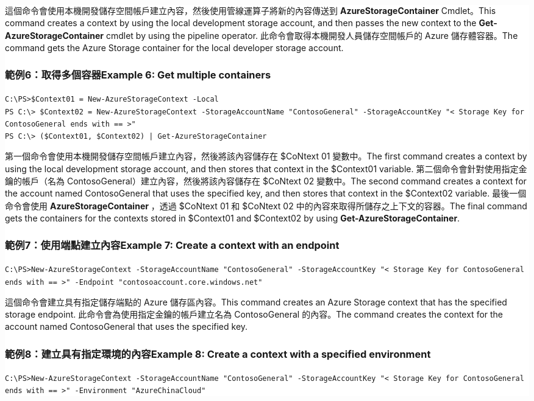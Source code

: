 <span data-ttu-id="6fb0b-127">這個命令會使用本機開發儲存空間帳戶建立內容，然後使用管線運算子將新的內容傳送到 **AzureStorageContainer** Cmdlet。</span><span class="sxs-lookup"><span data-stu-id="6fb0b-127">This command creates a context by using the local development storage account, and then passes the new context to the **Get-AzureStorageContainer** cmdlet by using the pipeline operator.</span></span>
<span data-ttu-id="6fb0b-128">此命令會取得本機開發人員儲存空間帳戶的 Azure 儲存體容器。</span><span class="sxs-lookup"><span data-stu-id="6fb0b-128">The command gets the Azure Storage container for the local developer storage account.</span></span>

### <span data-ttu-id="6fb0b-129">範例6：取得多個容器</span><span class="sxs-lookup"><span data-stu-id="6fb0b-129">Example 6: Get multiple containers</span></span>
```
C:\PS>$Context01 = New-AzureStorageContext -Local 
PS C:\> $Context02 = New-AzureStorageContext -StorageAccountName "ContosoGeneral" -StorageAccountKey "< Storage Key for ContosoGeneral ends with == >"
PS C:\> ($Context01, $Context02) | Get-AzureStorageContainer
```

<span data-ttu-id="6fb0b-130">第一個命令會使用本機開發儲存空間帳戶建立內容，然後將該內容儲存在 $CoNtext 01 變數中。</span><span class="sxs-lookup"><span data-stu-id="6fb0b-130">The first command creates a context by using the local development storage account, and then stores that context in the $Context01 variable.</span></span>
<span data-ttu-id="6fb0b-131">第二個命令會針對使用指定金鑰的帳戶（名為 ContosoGeneral）建立內容，然後將該內容儲存在 $CoNtext 02 變數中。</span><span class="sxs-lookup"><span data-stu-id="6fb0b-131">The second command creates a context for the account named ContosoGeneral that uses the specified key, and then stores that context in the $Context02 variable.</span></span>
<span data-ttu-id="6fb0b-132">最後一個命令會使用 **AzureStorageContainer** ，透過 $CoNtext 01 和 $CoNtext 02 中的內容來取得所儲存之上下文的容器。</span><span class="sxs-lookup"><span data-stu-id="6fb0b-132">The final command gets the containers for the contexts stored in $Context01 and $Context02 by using **Get-AzureStorageContainer**.</span></span>

### <span data-ttu-id="6fb0b-133">範例7：使用端點建立內容</span><span class="sxs-lookup"><span data-stu-id="6fb0b-133">Example 7: Create a context with an endpoint</span></span>
```
C:\PS>New-AzureStorageContext -StorageAccountName "ContosoGeneral" -StorageAccountKey "< Storage Key for ContosoGeneral ends with == >" -Endpoint "contosoaccount.core.windows.net"
```

<span data-ttu-id="6fb0b-134">這個命令會建立具有指定儲存端點的 Azure 儲存區內容。</span><span class="sxs-lookup"><span data-stu-id="6fb0b-134">This command creates an Azure Storage context that has the specified storage endpoint.</span></span>
<span data-ttu-id="6fb0b-135">此命令會為使用指定金鑰的帳戶建立名為 ContosoGeneral 的內容。</span><span class="sxs-lookup"><span data-stu-id="6fb0b-135">The command creates the context for the account named ContosoGeneral that uses the specified key.</span></span>

### <span data-ttu-id="6fb0b-136">範例8：建立具有指定環境的內容</span><span class="sxs-lookup"><span data-stu-id="6fb0b-136">Example 8: Create a context with a specified environment</span></span>
```
C:\PS>New-AzureStorageContext -StorageAccountName "ContosoGeneral" -StorageAccountKey "< Storage Key for ContosoGeneral ends with == >" -Environment "AzureChinaCloud"
```
